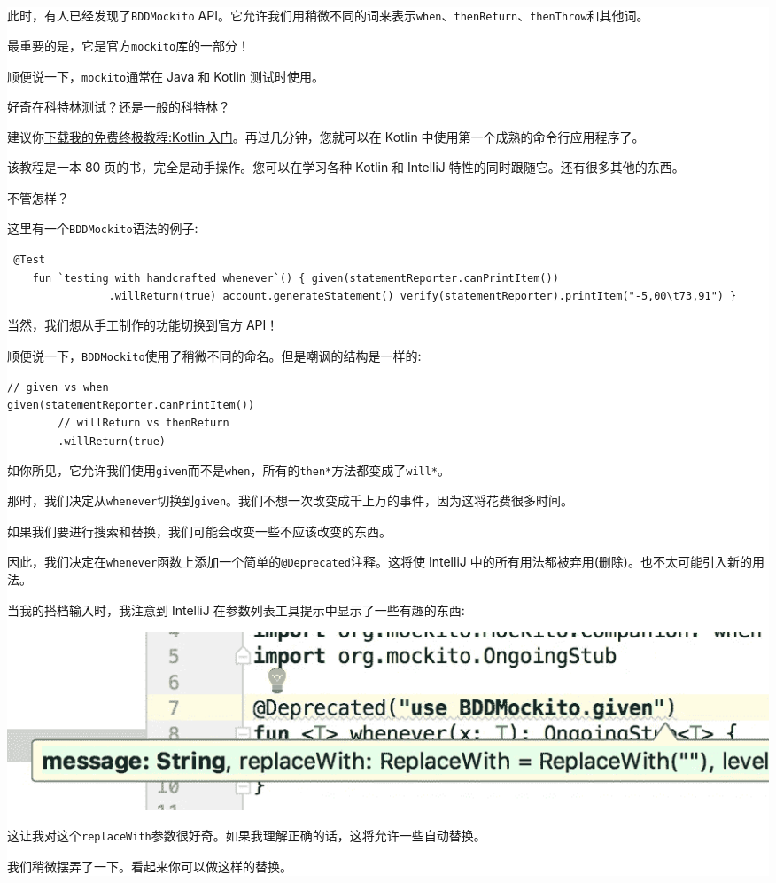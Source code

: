 此时，有人已经发现了`BDDMockito` API。它允许我们用稍微不同的词来表示`when`、`thenReturn`、`thenThrow`和其他词。

最重要的是，它是官方`mockito`库的一部分！

顺便说一下，`mockito`通常在 Java 和 Kotlin 测试时使用。

好奇在科特林测试？还是一般的科特林？

建议你[下载我的免费终极教程:Kotlin 入门](https://iwillteachyoukotlin.com)。再过几分钟，您就可以在 Kotlin 中使用第一个成熟的命令行应用程序了。

该教程是一本 80 页的书，完全是动手操作。您可以在学习各种 Kotlin 和 IntelliJ 特性的同时跟随它。还有很多其他的东西。

不管怎样？

这里有一个`BDDMockito`语法的例子:

```
 @Test
    fun `testing with handcrafted whenever`() { given(statementReporter.canPrintItem())
                .willReturn(true) account.generateStatement() verify(statementReporter).printItem("-5,00\t73,91") }
```

当然，我们想从手工制作的功能切换到官方 API！

顺便说一下，`BDDMockito`使用了稍微不同的命名。但是嘲讽的结构是一样的:

```
// given vs when
given(statementReporter.canPrintItem())
        // willReturn vs thenReturn
        .willReturn(true)
```

如你所见，它允许我们使用`given`而不是`when`，所有的`then*`方法都变成了`will*`。

那时，我们决定从`whenever`切换到`given`。我们不想一次改变成千上万的事件，因为这将花费很多时间。

如果我们要进行搜索和替换，我们可能会改变一些不应该改变的东西。

因此，我们决定在`whenever`函数上添加一个简单的`@Deprecated`注释。这将使 IntelliJ 中的所有用法都被弃用(删除)。也不太可能引入新的用法。

当我的搭档输入时，我注意到 IntelliJ 在参数列表工具提示中显示了一些有趣的东西:

![](img/ab41cb59bdbd5859bf02499aaa36268f.png)

这让我对这个`replaceWith`参数很好奇。如果我理解正确的话，这将允许一些自动替换。

我们稍微摆弄了一下。看起来你可以做这样的替换。
